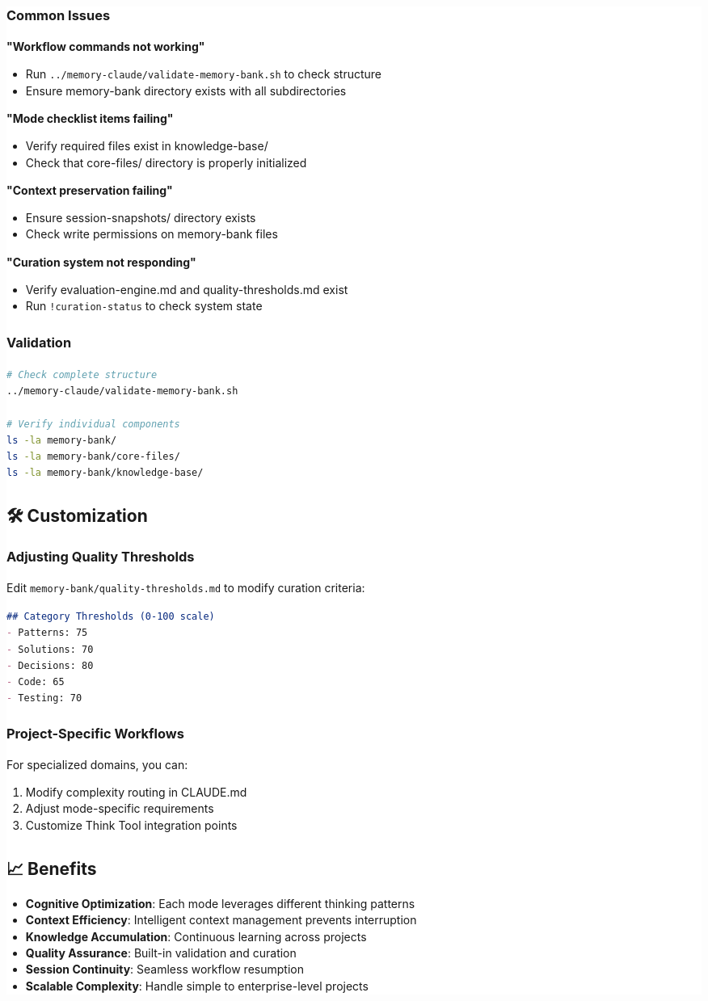 ### Common Issues

**"Workflow commands not working"**
- Run `../memory-claude/validate-memory-bank.sh` to check structure
- Ensure memory-bank directory exists with all subdirectories

**"Mode checklist items failing"**
- Verify required files exist in knowledge-base/
- Check that core-files/ directory is properly initialized

**"Context preservation failing"**
- Ensure session-snapshots/ directory exists
- Check write permissions on memory-bank files

**"Curation system not responding"**
- Verify evaluation-engine.md and quality-thresholds.md exist
- Run `!curation-status` to check system state

### Validation
```bash
# Check complete structure
../memory-claude/validate-memory-bank.sh

# Verify individual components
ls -la memory-bank/
ls -la memory-bank/core-files/
ls -la memory-bank/knowledge-base/
```

## 🛠️ Customization

### Adjusting Quality Thresholds
Edit `memory-bank/quality-thresholds.md` to modify curation criteria:
```markdown
## Category Thresholds (0-100 scale)
- Patterns: 75
- Solutions: 70
- Decisions: 80
- Code: 65
- Testing: 70
```

### Project-Specific Workflows
For specialized domains, you can:
1. Modify complexity routing in CLAUDE.md
2. Adjust mode-specific requirements
3. Customize Think Tool integration points

## 📈 Benefits

- **Cognitive Optimization**: Each mode leverages different thinking patterns
- **Context Efficiency**: Intelligent context management prevents interruption
- **Knowledge Accumulation**: Continuous learning across projects
- **Quality Assurance**: Built-in validation and curation
- **Session Continuity**: Seamless workflow resumption
- **Scalable Complexity**: Handle simple to enterprise-level projects
